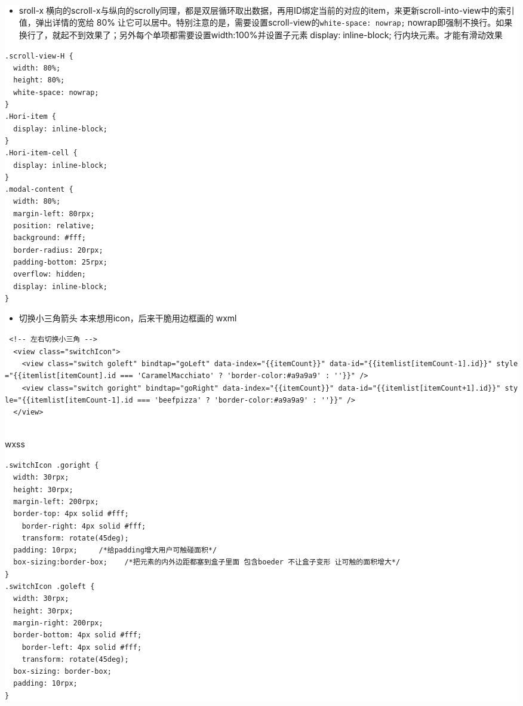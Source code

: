 - sroll-x
横向的scroll-x与纵向的scrolly同理，都是双层循环取出数据，再用ID绑定当前的对应的item，来更新scroll-into-view中的索引值，弹出详情的宽给 80% 让它可以居中。特别注意的是，需要设置scroll-view的`white-space: nowrap;` nowrap即强制不换行。如果换行了，就起不到效果了；另外每个单项都需要设置width:100%并设置子元素 display: inline-block; 行内块元素。才能有滑动效果
```
.scroll-view-H {
  width: 80%;
  height: 80%;
  white-space: nowrap;
}
.Hori-item {
  display: inline-block;
}
.Hori-item-cell {
  display: inline-block;
}
.modal-content {
  width: 80%;
  margin-left: 80rpx;
  position: relative;
  background: #fff;
  border-radius: 20rpx;
  padding-bottom: 25rpx;
  overflow: hidden;
  display: inline-block;
}
```
- 切换小三角箭头
本来想用icon，后来干脆用边框画的
wxml
```
 <!-- 左右切换小三角 -->
  <view class="switchIcon">
    <view class="switch goleft" bindtap="goLeft" data-index="{{itemCount}}" data-id="{{itemlist[itemCount-1].id}}" style="{{itemlist[itemCount].id === 'CaramelMacchiato' ? 'border-color:#a9a9a9' : ''}}" />
    <view class="switch goright" bindtap="goRight" data-index="{{itemCount}}" data-id="{{itemlist[itemCount+1].id}}" style="{{itemlist[itemCount-1].id === 'beefpizza' ? 'border-color:#a9a9a9' : ''}}" />
  </view>
 
```
wxss
```
.switchIcon .goright {
  width: 30rpx;
  height: 30rpx;
  margin-left: 200rpx;
  border-top: 4px solid #fff;
	border-right: 4px solid #fff;
	transform: rotate(45deg);
  padding: 10rpx;     /*给padding增大用户可触碰面积*/
  box-sizing:border-box;    /*把元素的内外边距都塞到盒子里面 包含boeder 不让盒子变形 让可触的面积增大*/
}
.switchIcon .goleft {
  width: 30rpx;
  height: 30rpx;
  margin-right: 200rpx;
  border-bottom: 4px solid #fff;
	border-left: 4px solid #fff;
	transform: rotate(45deg);
  box-sizing: border-box;
  padding: 10rpx;
}
```
